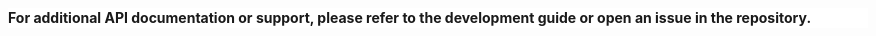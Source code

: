 
**For additional API documentation or support, please refer to the development guide or open an issue in the repository.**

